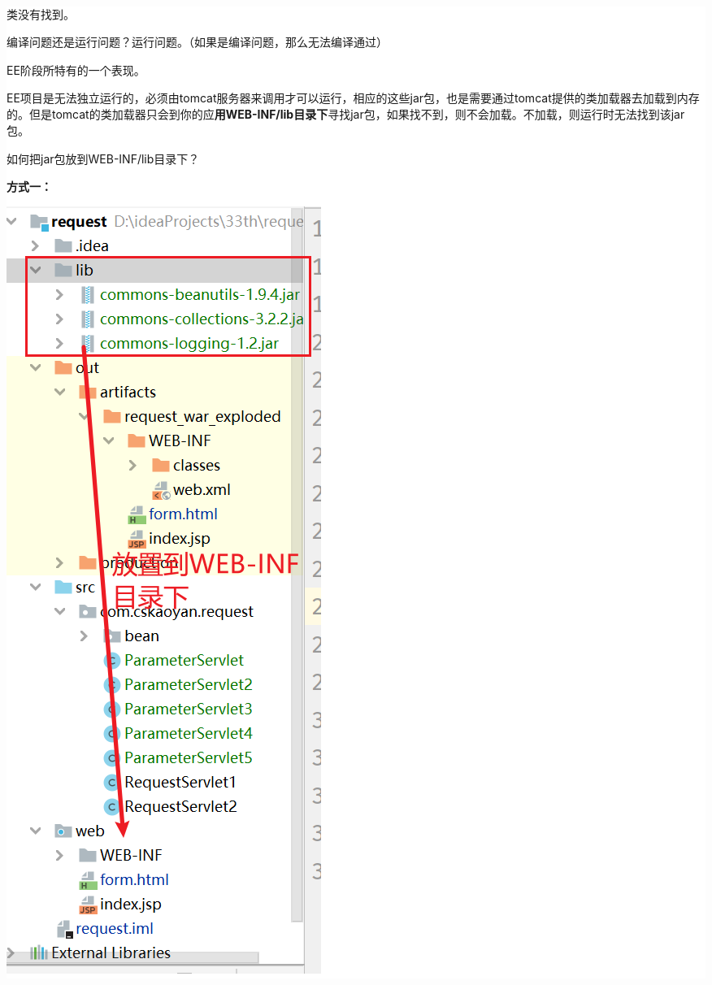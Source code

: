 类没有找到。

编译问题还是运行问题？运行问题。（如果是编译问题，那么无法编译通过）

EE阶段所特有的一个表现。

EE项目是无法独立运行的，必须由tomcat服务器来调用才可以运行，相应的这些jar包，也是需要通过tomcat提供的类加载器去加载到内存的。但是tomcat的类加载器只会到你的应**用WEB-INF/lib目录下**寻找jar包，如果找不到，则不会加载。不加载，则运行时无法找到该jar包。



如何把jar包放到WEB-INF/lib目录下？

**方式一：**

![image-20210817163111450](5-ServletRequest.assets/image-20210817163111450.png)
